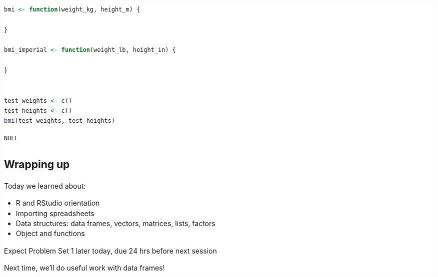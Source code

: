 ``` r
bmi <- function(weight_kg, height_m) {
  
}

bmi_imperial <- function(weight_lb, height_in) {
  
}


test_weights <- c()
test_heights <- c()
bmi(test_weights, test_heights)
```

    NULL

## Wrapping up

Today we learned about:

-   R and RStudio orientation
-   Importing spreadsheets
-   Data structures: data frames, vectors, matrices, lists, factors
-   Object and functions

Expect Problem Set 1 later today, due 24 hrs before next session

Next time, we’ll do useful work with data frames!

[^1]: The Carpentries is a community which “builds global capacity in
    essential data and computational skills for conducting efficient,
    open, and reproducible research” through evidence-based instructor
    and mentor training and open learning materials
    ([link](https://carpentries.org/about/)). It is fiscally sponsored
    by Community Initiatives, a CA-based 501(c)(3) nonprofit.

[^2]: FOSS products: RStudio Desktop, RStudio Server, Shiny Server, and
    many R packages. Commercial products: RStudio Team, RStudio
    Workbench.

[^3]: Shannon Diversity Index,
    https://en.wikipedia.org/wiki/Diversity_index#Shannon_index

[^4]: the Hill equation,
    <https://en.wikipedia.org/wiki/Hill_equation_(biochemistry)>
